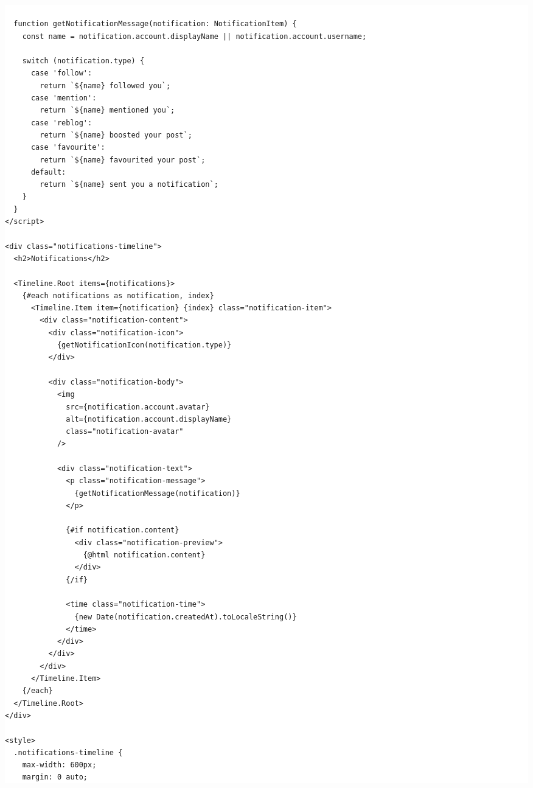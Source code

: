 ```svelte

  function getNotificationMessage(notification: NotificationItem) {
    const name = notification.account.displayName || notification.account.username;
    
    switch (notification.type) {
      case 'follow':
        return `${name} followed you`;
      case 'mention':
        return `${name} mentioned you`;
      case 'reblog':
        return `${name} boosted your post`;
      case 'favourite':
        return `${name} favourited your post`;
      default:
        return `${name} sent you a notification`;
    }
  }
</script>

<div class="notifications-timeline">
  <h2>Notifications</h2>
  
  <Timeline.Root items={notifications}>
    {#each notifications as notification, index}
      <Timeline.Item item={notification} {index} class="notification-item">
        <div class="notification-content">
          <div class="notification-icon">
            {getNotificationIcon(notification.type)}
          </div>
          
          <div class="notification-body">
            <img 
              src={notification.account.avatar} 
              alt={notification.account.displayName}
              class="notification-avatar"
            />
            
            <div class="notification-text">
              <p class="notification-message">
                {getNotificationMessage(notification)}
              </p>
              
              {#if notification.content}
                <div class="notification-preview">
                  {@html notification.content}
                </div>
              {/if}
              
              <time class="notification-time">
                {new Date(notification.createdAt).toLocaleString()}
              </time>
            </div>
          </div>
        </div>
      </Timeline.Item>
    {/each}
  </Timeline.Root>
</div>

<style>
  .notifications-timeline {
    max-width: 600px;
    margin: 0 auto;
```